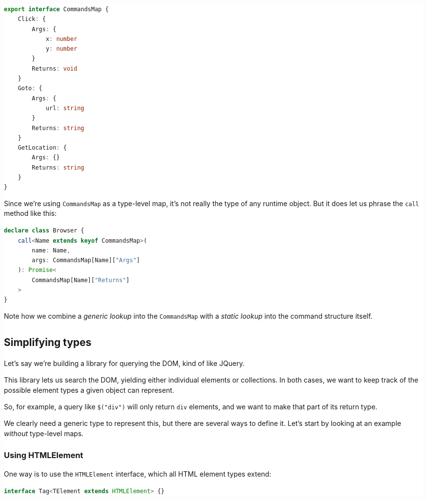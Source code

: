 ```ts
export interface CommandsMap {
	Click: {
		Args: {
			x: number
			y: number
		}
		Returns: void
	}
	Goto: {
		Args: {
			url: string
		}
		Returns: string
	}
	GetLocation: {
		Args: {}
		Returns: string
	}
}
```

Since we’re using `CommandsMap` as a type-level map, it’s not really the type of any runtime object. But it does let us phrase the `call` method like this:

```ts
declare class Browser {
	call<Name extends keyof CommandsMap>(
		name: Name,
		args: CommandsMap[Name]["Args"]
	): Promise<
		CommandsMap[Name]["Returns"]
	>
}
```

Note how we combine a *generic lookup* into the `CommandsMap` with a *static lookup* into the command structure itself. 
## Simplifying types
Let’s say we’re building a library for querying the DOM, kind of like JQuery.

This library lets us search the DOM, yielding either individual elements or collections. In both cases, we want to keep track of the possible element types a given object can represent.

So, for example, a query like `$("div")` will only return `div` elements, and we want to make that part of its return type.

We clearly need a generic type to represent this, but there are several ways to define it. Let’s start by looking at an example *without* type-level maps.
### Using HTMLElement
One way is to use the `HTMLElement` interface, which all HTML element types extend:
```ts
interface Tag<TElement extends HTMLElement> {}
```


  [Key in keyof Map]: `${Map[Key]}`;